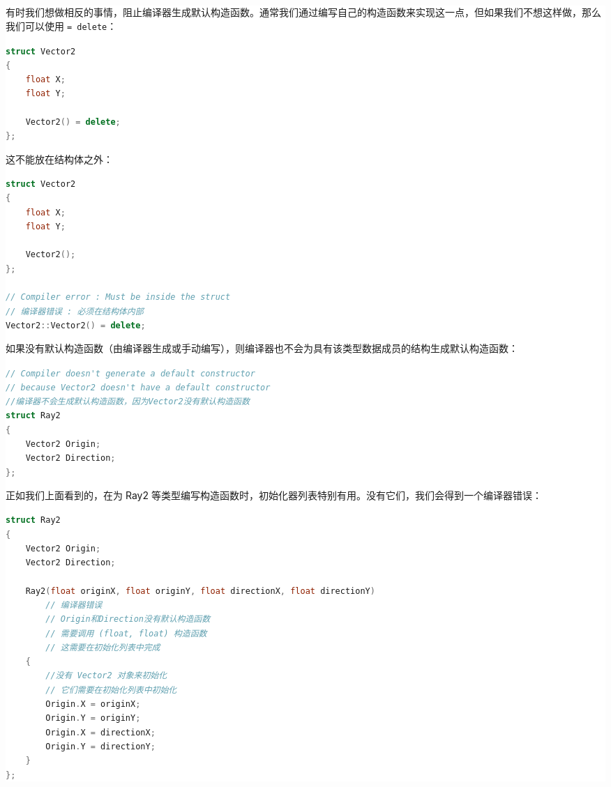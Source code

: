 有时我们想做相反的事情，阻止编译器生成默认构造函数。通常我们通过编写自己的构造函数来实现这一点，但如果我们不想这样做，那么我们可以使用 `= delete`：

```c++
struct Vector2
{
    float X;
    float Y;
 
    Vector2() = delete;
};
```

这不能放在结构体之外：

```c++
struct Vector2
{
    float X;
    float Y;
 
    Vector2();
};
 
// Compiler error : Must be inside the struct
// 编译器错误 : 必须在结构体内部
Vector2::Vector2() = delete;
```

如果没有默认构造函数（由编译器生成或手动编写），则编译器也不会为具有该类型数据成员的结构生成默认构造函数：

```c++
// Compiler doesn't generate a default constructor
// because Vector2 doesn't have a default constructor
//编译器不会生成默认构造函数，因为Vector2没有默认构造函数
struct Ray2
{
    Vector2 Origin;
    Vector2 Direction;
};
```

正如我们上面看到的，在为 Ray2 等类型编写构造函数时，初始化器列表特别有用。没有它们，我们会得到一个编译器错误：

```c++
struct Ray2
{
    Vector2 Origin;
    Vector2 Direction;
 
    Ray2(float originX, float originY, float directionX, float directionY)
        // 编译器错误
        // Origin和Direction没有默认构造函数
        // 需要调用 (float, float) 构造函数
        // 这需要在初始化列表中完成 
    {
        //没有 Vector2 对象来初始化
        // 它们需要在初始化列表中初始化
        Origin.X = originX;
        Origin.Y = originY;
        Origin.X = directionX;
        Origin.Y = directionY;
    }
};
```
